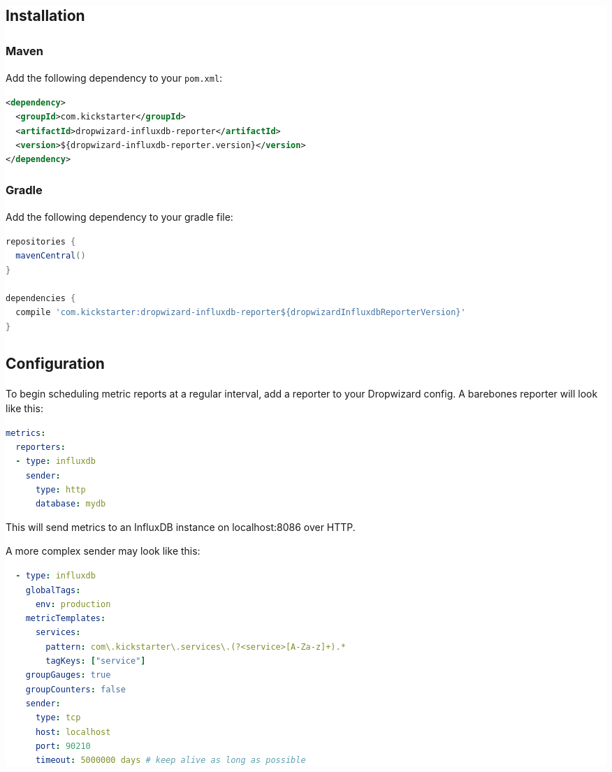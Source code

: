 
## Installation

### Maven

Add the following dependency to your `pom.xml`:

```xml
<dependency>
  <groupId>com.kickstarter</groupId>
  <artifactId>dropwizard-influxdb-reporter</artifactId>
  <version>${dropwizard-influxdb-reporter.version}</version>
</dependency>
```

### Gradle

Add the following dependency to your gradle file:

```groovy
repositories {
  mavenCentral()
}

dependencies {
  compile 'com.kickstarter:dropwizard-influxdb-reporter${dropwizardInfluxdbReporterVersion}'
}
```

## Configuration

To begin scheduling metric reports at a regular interval, add a reporter to your Dropwizard config. A barebones reporter will look like this:

```yml
metrics:
  reporters:
  - type: influxdb
    sender:
      type: http
      database: mydb
```

This will send metrics to an InfluxDB instance on localhost:8086 over HTTP.

A more complex sender may look like this:

```yml
  - type: influxdb
    globalTags:
      env: production
    metricTemplates:
      services:
        pattern: com\.kickstarter\.services\.(?<service>[A-Za-z]+).*
        tagKeys: ["service"]
    groupGauges: true
    groupCounters: false
    sender:
      type: tcp
      host: localhost
      port: 90210
      timeout: 5000000 days # keep alive as long as possible
```
